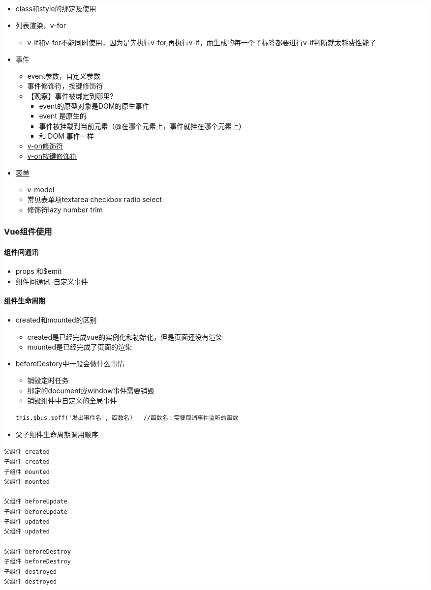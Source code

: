 * class和style的绑定及使用
* 列表渲染，v-for
  * v-if和v-for不能同时使用，因为是先执行v-for,再执行v-if，而生成的每一个子标签都要进行v-if判断就太耗费性能了

* 事件
  * event参数，自定义参数
  * 事件修饰符，按键修饰符
  * 【观察】事件被绑定到哪里?
    * event的原型对象是DOM的原生事件
    * event 是原生的
    * 事件被挂载到当前元素（@在哪个元素上，事件就挂在哪个元素上）
    * 和 DOM 事件一样
  * [v-on修饰符](https://cn.vuejs.org/v2/api/#v-on)
  * [v-on按键修饰符](https://cn.vuejs.org/v2/guide/events.html#%E6%8C%89%E9%94%AE%E4%BF%AE%E9%A5%B0%E7%AC%A6)
* [表单](https://cn.vuejs.org/v2/guide/forms.html)
  * v-model
  * 常见表单项textarea checkbox radio select
  * 修饰符lazy number trim

###  Vue组件使用

####  组件间通讯

* props 和$emit
* 组件间通讯–自定义事件

####  组件生命周期

* created和mounted的区别

  * created是已经完成vue的实例化和初始化，但是页面还没有渲染
  * mounted是已经完成了页面的渲染

* beforeDestory中一般会做什么事情

  * 销毁定时任务
  * 绑定的document或window事件需要销毁
  * 销毁组件中自定义的全局事件

  `this.$bus.$off('发出事件名', 函数名)   //函数名：需要取消事件监听的函数`

* 父子组件生命周期调用顺序

```js
父组件 created
子组件 created
子组件 mounted
父组件 mounted

父组件 beforeUpdate
子组件 beforeUpdate
子组件 updated
父组件 updated

父组件 beforeDestroy
子组件 beforeDestroy
子组件 destroyed
父组件 destroyed
```
